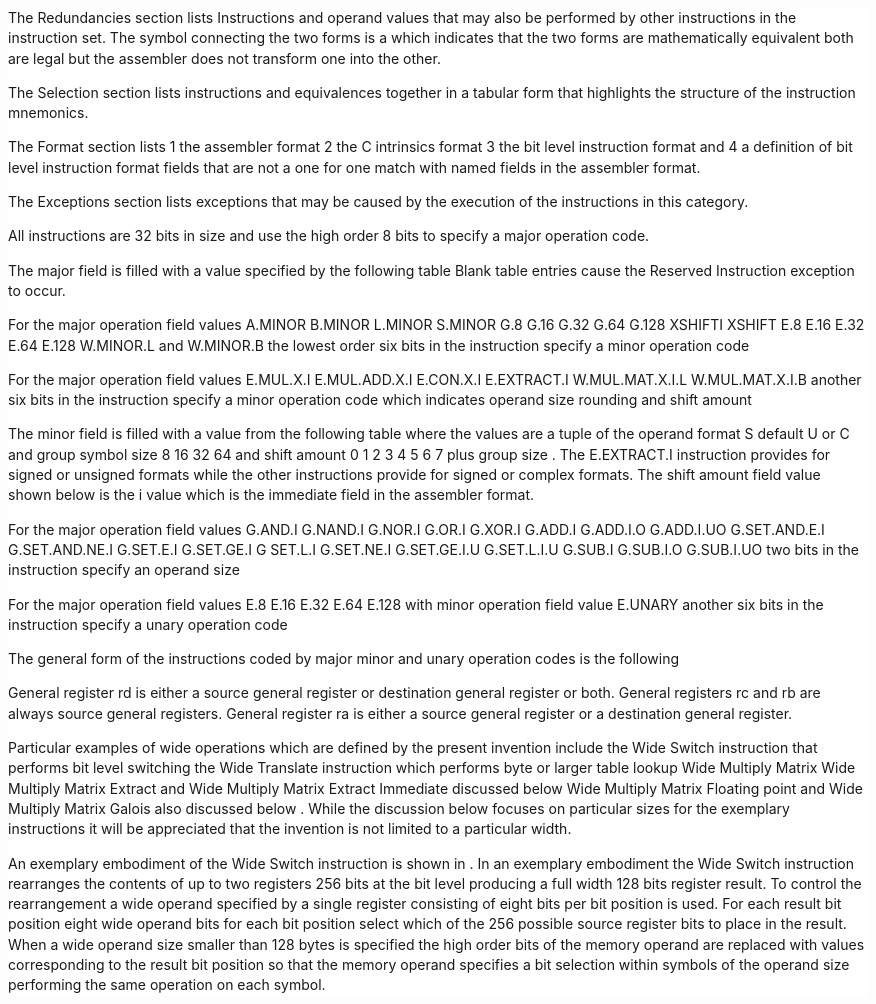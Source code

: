 The Redundancies section lists Instructions and operand values that may also be performed by other instructions in the instruction set. The symbol connecting the two forms is a which indicates that the two forms are mathematically equivalent both are legal but the assembler does not transform one into the other.

The Selection section lists instructions and equivalences together in a tabular form that highlights the structure of the instruction mnemonics.

The Format section lists 1 the assembler format 2 the C intrinsics format 3 the bit level instruction format and 4 a definition of bit level instruction format fields that are not a one for one match with named fields in the assembler format.

The Exceptions section lists exceptions that may be caused by the execution of the instructions in this category.

All instructions are 32 bits in size and use the high order 8 bits to specify a major operation code.

The major field is filled with a value specified by the following table Blank table entries cause the Reserved Instruction exception to occur. 

For the major operation field values A.MINOR B.MINOR L.MINOR S.MINOR G.8 G.16 G.32 G.64 G.128 XSHIFTI XSHIFT E.8 E.16 E.32 E.64 E.128 W.MINOR.L and W.MINOR.B the lowest order six bits in the instruction specify a minor operation code 

For the major operation field values E.MUL.X.I E.MUL.ADD.X.I E.CON.X.I E.EXTRACT.I W.MUL.MAT.X.I.L W.MUL.MAT.X.I.B another six bits in the instruction specify a minor operation code which indicates operand size rounding and shift amount 

The minor field is filled with a value from the following table where the values are a tuple of the operand format S default U or C and group symbol size 8 16 32 64 and shift amount 0 1 2 3 4 5 6 7 plus group size . The E.EXTRACT.I instruction provides for signed or unsigned formats while the other instructions provide for signed or complex formats. The shift amount field value shown below is the i value which is the immediate field in the assembler format.

For the major operation field values G.AND.I G.NAND.I G.NOR.I G.OR.I G.XOR.I G.ADD.I G.ADD.I.O G.ADD.I.UO G.SET.AND.E.I G.SET.AND.NE.I G.SET.E.I G.SET.GE.I G SET.L.I G.SET.NE.I G.SET.GE.I.U G.SET.L.I.U G.SUB.I G.SUB.I.O G.SUB.I.UO two bits in the instruction specify an operand size 

For the major operation field values E.8 E.16 E.32 E.64 E.128 with minor operation field value E.UNARY another six bits in the instruction specify a unary operation code 

The general form of the instructions coded by major minor and unary operation codes is the following 

General register rd is either a source general register or destination general register or both. General registers rc and rb are always source general registers. General register ra is either a source general register or a destination general register.

Particular examples of wide operations which are defined by the present invention include the Wide Switch instruction that performs bit level switching the Wide Translate instruction which performs byte or larger table lookup Wide Multiply Matrix Wide Multiply Matrix Extract and Wide Multiply Matrix Extract Immediate discussed below Wide Multiply Matrix Floating point and Wide Multiply Matrix Galois also discussed below . While the discussion below focuses on particular sizes for the exemplary instructions it will be appreciated that the invention is not limited to a particular width.

An exemplary embodiment of the Wide Switch instruction is shown in . In an exemplary embodiment the Wide Switch instruction rearranges the contents of up to two registers 256 bits at the bit level producing a full width 128 bits register result. To control the rearrangement a wide operand specified by a single register consisting of eight bits per bit position is used. For each result bit position eight wide operand bits for each bit position select which of the 256 possible source register bits to place in the result. When a wide operand size smaller than 128 bytes is specified the high order bits of the memory operand are replaced with values corresponding to the result bit position so that the memory operand specifies a bit selection within symbols of the operand size performing the same operation on each symbol.
